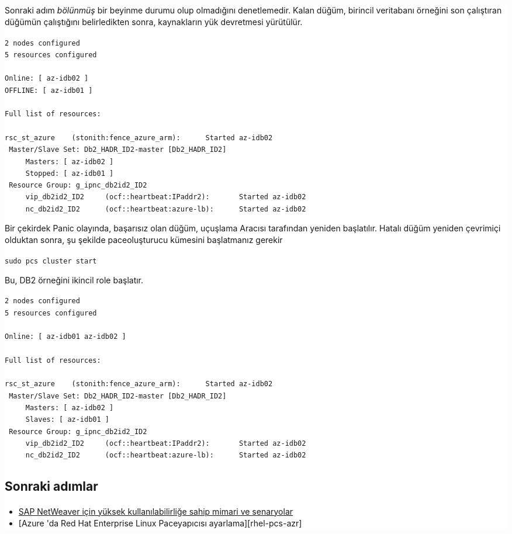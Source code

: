 Sonraki adım *bölünmüş* bir beyinme durumu olup olmadığını denetlemedir. Kalan düğüm, birincil veritabanı örneğini son çalıştıran düğümün çalıştığını belirledikten sonra, kaynakların yük devretmesi yürütülür.

<pre><code>2 nodes configured
5 resources configured

Online: [ az-idb02 ]
OFFLINE: [ az-idb01 ]

Full list of resources:

rsc_st_azure    (stonith:fence_azure_arm):      Started az-idb02
 Master/Slave Set: Db2_HADR_ID2-master [Db2_HADR_ID2]
     Masters: [ az-idb02 ]
     Stopped: [ az-idb01 ]
 Resource Group: g_ipnc_db2id2_ID2
     vip_db2id2_ID2     (ocf::heartbeat:IPaddr2):       Started az-idb02
     nc_db2id2_ID2      (ocf::heartbeat:azure-lb):      Started az-idb02 </code></pre>


Bir çekirdek Panic olayında, başarısız olan düğüm, uçuşlama Aracısı tarafından yeniden başlatılır. Hatalı düğüm yeniden çevrimiçi olduktan sonra, şu şekilde paceoluşturucu kümesini başlatmanız gerekir
<pre><code>sudo pcs cluster start</code></pre> Bu, DB2 örneğini ikincil role başlatır.

<pre><code>2 nodes configured
5 resources configured

Online: [ az-idb01 az-idb02 ]

Full list of resources:

rsc_st_azure    (stonith:fence_azure_arm):      Started az-idb02
 Master/Slave Set: Db2_HADR_ID2-master [Db2_HADR_ID2]
     Masters: [ az-idb02 ]
     Slaves: [ az-idb01 ]
 Resource Group: g_ipnc_db2id2_ID2
     vip_db2id2_ID2     (ocf::heartbeat:IPaddr2):       Started az-idb02
     nc_db2id2_ID2      (ocf::heartbeat:azure-lb):      Started az-idb02</code></pre>

## <a name="next-steps"></a>Sonraki adımlar
- [SAP NetWeaver için yüksek kullanılabilirliğe sahip mimari ve senaryolar](https://docs.microsoft.com/azure/virtual-machines/workloads/sap/sap-high-availability-architecture-scenarios)
- [Azure 'da Red Hat Enterprise Linux Paceyapıcısı ayarlama][rhel-pcs-azr]


[1928533]: https://launchpad.support.sap.com/#/notes/1928533
[2015553]: https://launchpad.support.sap.com/#/notes/2015553
[2178632]: https://launchpad.support.sap.com/#/notes/2178632
[2191498]: https://launchpad.support.sap.com/#/notes/2191498
[2243692]: https://launchpad.support.sap.com/#/notes/2243692
[2002167]: https://launchpad.support.sap.com/#/notes/2002167
[1999351]: https://launchpad.support.sap.com/#/notes/1999351
[2233094]: https://launchpad.support.sap.com/#/notes/2233094
[1612105]: https://launchpad.support.sap.com/#/notes/1612105
[2694118]: https://launchpad.support.sap.com/#/notes/2694118
